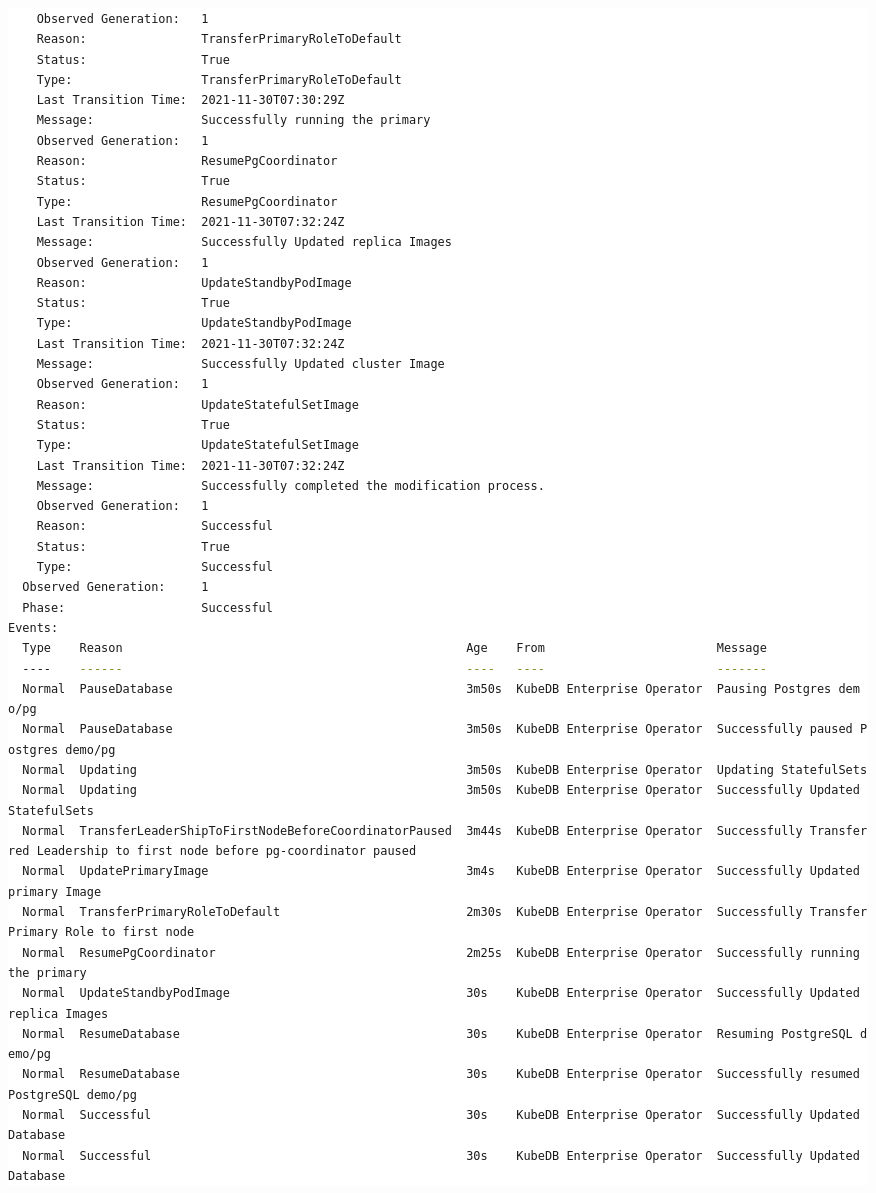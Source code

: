 ```bash
    Observed Generation:   1
    Reason:                TransferPrimaryRoleToDefault
    Status:                True
    Type:                  TransferPrimaryRoleToDefault
    Last Transition Time:  2021-11-30T07:30:29Z
    Message:               Successfully running the primary
    Observed Generation:   1
    Reason:                ResumePgCoordinator
    Status:                True
    Type:                  ResumePgCoordinator
    Last Transition Time:  2021-11-30T07:32:24Z
    Message:               Successfully Updated replica Images
    Observed Generation:   1
    Reason:                UpdateStandbyPodImage
    Status:                True
    Type:                  UpdateStandbyPodImage
    Last Transition Time:  2021-11-30T07:32:24Z
    Message:               Successfully Updated cluster Image
    Observed Generation:   1
    Reason:                UpdateStatefulSetImage
    Status:                True
    Type:                  UpdateStatefulSetImage
    Last Transition Time:  2021-11-30T07:32:24Z
    Message:               Successfully completed the modification process.
    Observed Generation:   1
    Reason:                Successful
    Status:                True
    Type:                  Successful
  Observed Generation:     1
  Phase:                   Successful
Events:
  Type    Reason                                                Age    From                        Message
  ----    ------                                                ----   ----                        -------
  Normal  PauseDatabase                                         3m50s  KubeDB Enterprise Operator  Pausing Postgres demo/pg
  Normal  PauseDatabase                                         3m50s  KubeDB Enterprise Operator  Successfully paused Postgres demo/pg
  Normal  Updating                                              3m50s  KubeDB Enterprise Operator  Updating StatefulSets
  Normal  Updating                                              3m50s  KubeDB Enterprise Operator  Successfully Updated StatefulSets
  Normal  TransferLeaderShipToFirstNodeBeforeCoordinatorPaused  3m44s  KubeDB Enterprise Operator  Successfully Transferred Leadership to first node before pg-coordinator paused
  Normal  UpdatePrimaryImage                                    3m4s   KubeDB Enterprise Operator  Successfully Updated primary Image
  Normal  TransferPrimaryRoleToDefault                          2m30s  KubeDB Enterprise Operator  Successfully Transfer Primary Role to first node
  Normal  ResumePgCoordinator                                   2m25s  KubeDB Enterprise Operator  Successfully running the primary
  Normal  UpdateStandbyPodImage                                 30s    KubeDB Enterprise Operator  Successfully Updated replica Images
  Normal  ResumeDatabase                                        30s    KubeDB Enterprise Operator  Resuming PostgreSQL demo/pg
  Normal  ResumeDatabase                                        30s    KubeDB Enterprise Operator  Successfully resumed PostgreSQL demo/pg
  Normal  Successful                                            30s    KubeDB Enterprise Operator  Successfully Updated Database
  Normal  Successful                                            30s    KubeDB Enterprise Operator  Successfully Updated Database

 ```